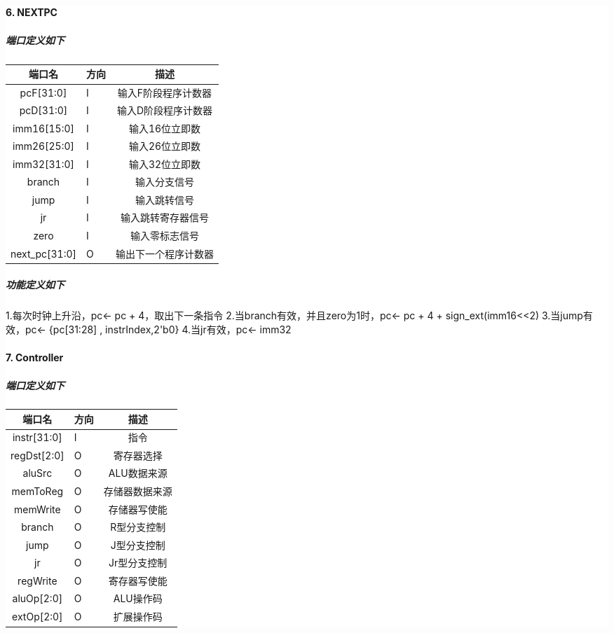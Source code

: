 

#### 6. NEXTPC

##### 端口定义如下

| 端口名           | 方向 | 描述             |
| :-------------:  | ---- | :--------------: |
| pcF[31:0]       | I    | 输入F阶段程序计数器 |
| pcD[31:0]       | I    | 输入D阶段程序计数器 |
| imm16[15:0]     | I    | 输入16位立即数    |
| imm26[25:0]     | I    | 输入26位立即数    |
| imm32[31:0]     | I    | 输入32位立即数    |
| branch          | I    | 输入分支信号     |
| jump            | I    | 输入跳转信号     |
| jr              | I    | 输入跳转寄存器信号 |
| zero            | I    | 输入零标志信号  |
| next_pc[31:0]   | O    | 输出下一个程序计数器 |



##### 功能定义如下

1.每次时钟上升沿，pc<- pc + 4，取出下一条指令
2.当branch有效，并且zero为1时，pc<- pc + 4 + sign_ext(imm16<<2)
3.当jump有效，pc<- {pc[31:28] , instrIndex,2'b0} 
4.当jr有效，pc<- imm32

#### 7. Controller

##### 端口定义如下

| 端口名             | 方向 | 描述                    |  
| :-------:         | ---- | :----:                 |
|instr[31:0]        | I    |指令                    |
|regDst[2:0]        | O    |寄存器选择               |
|aluSrc             | O    |ALU数据来源             |
|memToReg           | O    |存储器数据来源           |
|memWrite           | O    |存储器写使能             |
|branch             | O    |R型分支控制               |
|jump               | O    |J型分支控制               |
|jr                 | O    |Jr型分支控制             |
|regWrite           | O    |寄存器写使能             |
|aluOp[2:0]         | O    |ALU操作码                |
|extOp[2:0]         | O    |扩展操作码               |
